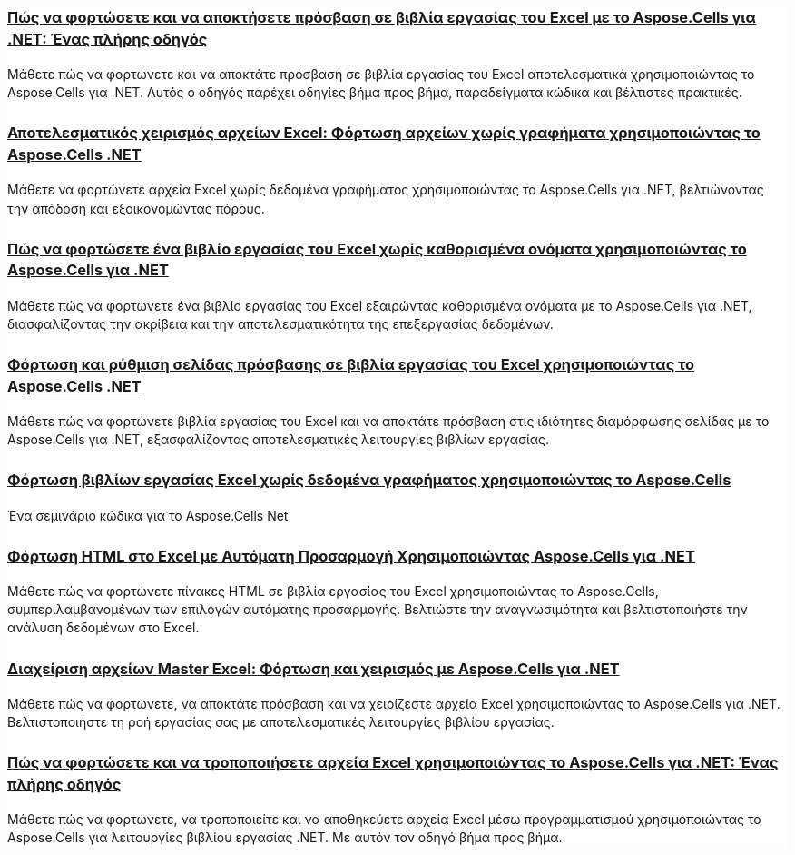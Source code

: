 ### [Πώς να φορτώσετε και να αποκτήσετε πρόσβαση σε βιβλία εργασίας του Excel με το Aspose.Cells για .NET: Ένας πλήρης οδηγός](./load-access-excel-aspose-cells-dotnet)
Μάθετε πώς να φορτώνετε και να αποκτάτε πρόσβαση σε βιβλία εργασίας του Excel αποτελεσματικά χρησιμοποιώντας το Aspose.Cells για .NET. Αυτός ο οδηγός παρέχει οδηγίες βήμα προς βήμα, παραδείγματα κώδικα και βέλτιστες πρακτικές.

### [Αποτελεσματικός χειρισμός αρχείων Excel: Φόρτωση αρχείων χωρίς γραφήματα χρησιμοποιώντας το Aspose.Cells .NET](./load-excel-files-without-charts-aspose-cells-dotnet)
Μάθετε να φορτώνετε αρχεία Excel χωρίς δεδομένα γραφήματος χρησιμοποιώντας το Aspose.Cells για .NET, βελτιώνοντας την απόδοση και εξοικονομώντας πόρους.

### [Πώς να φορτώσετε ένα βιβλίο εργασίας του Excel χωρίς καθορισμένα ονόματα χρησιμοποιώντας το Aspose.Cells για .NET](./load-excel-workbook-without-defined-names-aspose-cells-net)
Μάθετε πώς να φορτώνετε ένα βιβλίο εργασίας του Excel εξαιρώντας καθορισμένα ονόματα με το Aspose.Cells για .NET, διασφαλίζοντας την ακρίβεια και την αποτελεσματικότητα της επεξεργασίας δεδομένων.

### [Φόρτωση και ρύθμιση σελίδας πρόσβασης σε βιβλία εργασίας του Excel χρησιμοποιώντας το Aspose.Cells .NET](./load-excel-workbooks-access-page-setup-aspose-cells-dotnet)
Μάθετε πώς να φορτώνετε βιβλία εργασίας του Excel και να αποκτάτε πρόσβαση στις ιδιότητες διαμόρφωσης σελίδας με το Aspose.Cells για .NET, εξασφαλίζοντας αποτελεσματικές λειτουργίες βιβλίων εργασίας.

### [Φόρτωση βιβλίων εργασίας Excel χωρίς δεδομένα γραφήματος χρησιμοποιώντας το Aspose.Cells](./load-excel-workbooks-without-charts-aspose-cells-net)
Ένα σεμινάριο κώδικα για το Aspose.Cells Net

### [Φόρτωση HTML στο Excel με Αυτόματη Προσαρμογή Χρησιμοποιώντας Aspose.Cells για .NET](./load-html-into-excel-aspose-cells-autofit)
Μάθετε πώς να φορτώνετε πίνακες HTML σε βιβλία εργασίας του Excel χρησιμοποιώντας το Aspose.Cells, συμπεριλαμβανομένων των επιλογών αυτόματης προσαρμογής. Βελτιώστε την αναγνωσιμότητα και βελτιστοποιήστε την ανάλυση δεδομένων στο Excel.

### [Διαχείριση αρχείων Master Excel: Φόρτωση και χειρισμός με Aspose.Cells για .NET](./load-manipulate-excel-aspose-cells-dotnet)
Μάθετε πώς να φορτώνετε, να αποκτάτε πρόσβαση και να χειρίζεστε αρχεία Excel χρησιμοποιώντας το Aspose.Cells για .NET. Βελτιστοποιήστε τη ροή εργασίας σας με αποτελεσματικές λειτουργίες βιβλίου εργασίας.

### [Πώς να φορτώσετε και να τροποποιήσετε αρχεία Excel χρησιμοποιώντας το Aspose.Cells για .NET: Ένας πλήρης οδηγός](./load-modify-excel-aspose-cells-net)
Μάθετε πώς να φορτώνετε, να τροποποιείτε και να αποθηκεύετε αρχεία Excel μέσω προγραμματισμού χρησιμοποιώντας το Aspose.Cells για λειτουργίες βιβλίου εργασίας .NET. Με αυτόν τον οδηγό βήμα προς βήμα.
